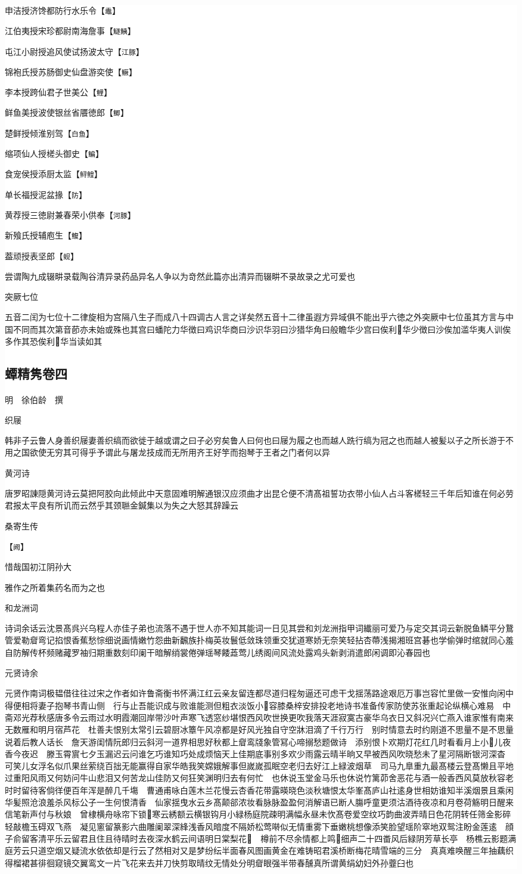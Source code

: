 申洁授济馋都防行水乐令【`鼃`】  

江伯夷授宋珍都尉南海詹事【`鱁鮧`】  

屯江小尉授追风使试扬波太守【`江豚`】  

锦袍氏授苏肠御史仙盘游奕使【`鳜`】  

李本授跨仙君子世美公【`鲤`】  

鲜鱼美授波使银丝省餍徳郎【`鲫`】  

楚鲜授倾淮别驾【`白鱼`】  

缩项仙人授槎头御史【`鳊`】  

食宠侯授添厨太监【`鲟鳇`】  

单长福授泥盆掾【`防`】  

黄荐授三徳尉兼春荣小供奉【`河豚`】  

新飱氏授辅庖生【`鳆`】  

葢顽授表坚郎【`蚬`】  

尝谓陶九成辍畊录载陶谷清异录药品异名人争以为竒然此篇亦出清异而辍畊不录故录之尤可爱也  

突厥七位  

五音二闰为七位十二律旋相为宫隔八生子而成八十四调古人言之详矣然五音十二律虽遐方异域俱不能出乎六徳之外突厥中七位虽其方言与中国不同而其次第音莭亦未始或殊也其宫曰蟠陀力华徴曰鸡识华商曰沙识华羽曰沙猎华角曰般瞻华少宫曰俟利华少徴曰沙俟加滥华夷人训俟多作其恐俟利华当读如其  

## 蟫精隽卷四

明　徐伯龄　撰  

织屦  

韩非子云鲁人身善织屦妻善织缟而欲徙于越或谓之曰子必穷矣鲁人曰何也曰屦为履之也而越人跣行缟为冠之也而越人被髪以子之所长游于不用之国欲使无穷其可得乎予谓此与屠龙技成而无所用齐王好竽而抱琴于王者之门者何以异  

黄河诗  

唐罗昭諌隠黄河诗云莫把阿胶向此倾此中天意固难明解通银汉应须曲才出昆仑便不清髙祖誓功衣带小仙人占斗客槎轻三千年后知谁在何必劳君报太平良有所讥而云然乎其颈聮金鍼集以为失之大怒其辞躁云  

桑寄生传  

【`阙`】  

惜哉国初江阴孙大  

雅作之所着集药名而为之也  

和龙洲词  

诗词余话云沈景髙呉兴乌程人亦佳子弟也流落不遇于世人亦不知其能词一日见其尝和刘龙洲指甲词纎丽可爱乃与定交其词云新脱鱼鳞平分鵞管爱勒睂弯记掐恨香蕉愁悰细说画情嫩竹怨曲新飜族扑梅英妆鬟低敛珠领重交犹道寒娇无奈笑轻拈杏蔕浅揭湘班宫碁也学偷弹时绾就同心羞自防解传杯频赌藏罗袖归期重数刻印阑干暗解绡裳倦弹瑶琴餧蕋莺儿绣阁间风流处露鸡头新剥消遣郎闲调即沁春园也  

元贤诗余  

元贤作南词极韫借往往过宋之作者如许鲁斋衡书怀满江红云亲友留连都尽道归程匆逼还可虑干戈揺荡路途艰厄万事岂容忙里做一安惟向闲中得便相将妻子抱琴书青山侧　行与止吾能识成与败谁能测但粗衣淡饭小容膝桑梓安排投老地诗书准备传家防使苏张重起论纵横心难易　中斋邓光荐秋感唐多令云雨过水明霞潮回岸带沙叶声寒飞透窓纱堪恨西风吹世换更吹我落天涯寂寞古豪华乌衣日又斜况兴亡燕入谁家惟有南来无数雁和明月宿芦花　杜善夫恨别太常引云碧厨冰簟午风凉都是好风光独自守空牀泪滴了千行万行　别时情意去时约刚道不思量不是不思量说着后教人话长　詹天游闺情阮郎归云斜河一道界相思好秋都上睂鸾牋象管冩心啼搦愁题做诗　添别恨卜欢期灯花红几时看看月上小儿夜香今夜迟　滕玉霄賔七夕玉漏迟云问谁乞巧谁知巧处成烦恼天上佳期底事别多欢少雨露云晴半晌又早被西风吹晓愁未了星河隔断银河深杳　可笑儿女浮名似爪果丝萦绕百拙无能赢得自家华皓我笑嫦娥解事但嵗嵗孤眠空老归去好江上緑波烟草　司马九臯重九最髙楼云登髙懒且平地过重阳风雨又何妨问牛山悲泪又何苦龙山佳防又何狂笑渊明归去有何忙　也休说玉堂金马乐也休说竹篱茆舍恶花与酒一般香西风莫放秋容老时时留待客倘徉便百年浑是醉几千塲　曹通甫咏白莲木兰花慢云杏香花带露暎晓色淡秋塘恨太华峯髙庐山社逺身世相妨谁知半溪烟景且乘闲华髪照沧浪羞杀风标公子一生何恨清香　仙家揺曳水云乡髙颠郤浓妆看脉脉盈盈何消解语已断人膓呼童更须沽酒待夜凉和月卷荷觞明日醒来信笔新声付与秋娘　曾棣横舟咏帘下锁寒云綉额云横银钩月小緑杨庭院疎明满幅永昼未忺髙卷爱空纹巧韵曲波弄晴日色花阴转任筛金影碎轻敲檐玉碍双飞燕　凝见窻留篆影六曲雕阑翠深綘浅香风暗度不隔娇松莺啭似无情重雾下垂嫩桃想像添笑脸望瑶阶窣地双鸳注盼金莲逺　顔子俞留客清平乐云留君且住且待晴时去夜深水鹤云间语明日棠梨花　樽前不尽余情都上鸣细声二十四畨风后緑阴芳草长亭　杨樵云影题满庭芳云只道空烟又疑流水依依却是行云了然相对又是梦纷纭半面春风图画黄金在难铸昭君溪桥断梅花晴雪端的三分　真真难唤醒三年抽藕织得榴裙甚徘徊窥镜交翼鸾文一片飞花来去并刀快剪取晴纹无情处分明睂眼强半带春醺真所谓黄绢幼妇外孙虀臼也  
